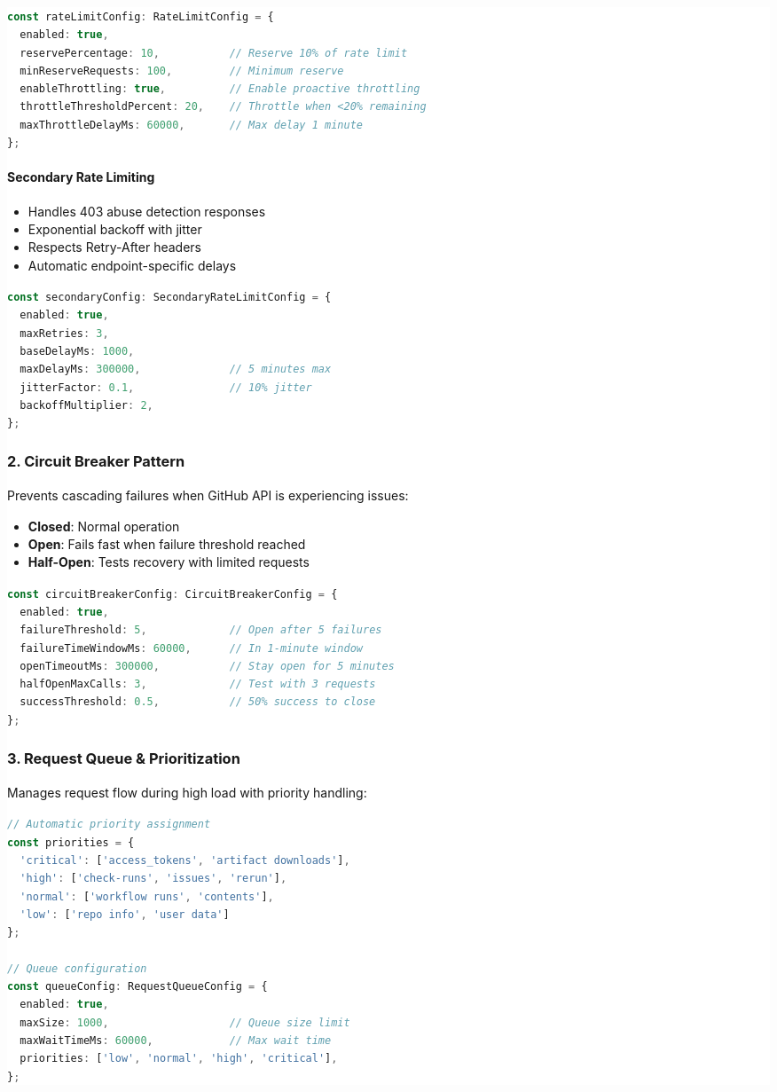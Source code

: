 ```typescript
const rateLimitConfig: RateLimitConfig = {
  enabled: true,
  reservePercentage: 10,           // Reserve 10% of rate limit
  minReserveRequests: 100,         // Minimum reserve
  enableThrottling: true,          // Enable proactive throttling  
  throttleThresholdPercent: 20,    // Throttle when <20% remaining
  maxThrottleDelayMs: 60000,       // Max delay 1 minute
};
```

#### Secondary Rate Limiting
- Handles 403 abuse detection responses
- Exponential backoff with jitter
- Respects Retry-After headers
- Automatic endpoint-specific delays

```typescript
const secondaryConfig: SecondaryRateLimitConfig = {
  enabled: true,
  maxRetries: 3,
  baseDelayMs: 1000,
  maxDelayMs: 300000,              // 5 minutes max
  jitterFactor: 0.1,               // 10% jitter
  backoffMultiplier: 2,
};
```

### 2. Circuit Breaker Pattern

Prevents cascading failures when GitHub API is experiencing issues:

- **Closed**: Normal operation
- **Open**: Fails fast when failure threshold reached
- **Half-Open**: Tests recovery with limited requests

```typescript
const circuitBreakerConfig: CircuitBreakerConfig = {
  enabled: true,
  failureThreshold: 5,             // Open after 5 failures
  failureTimeWindowMs: 60000,      // In 1-minute window
  openTimeoutMs: 300000,           // Stay open for 5 minutes
  halfOpenMaxCalls: 3,             // Test with 3 requests
  successThreshold: 0.5,           // 50% success to close
};
```

### 3. Request Queue & Prioritization

Manages request flow during high load with priority handling:

```typescript
// Automatic priority assignment
const priorities = {
  'critical': ['access_tokens', 'artifact downloads'],
  'high': ['check-runs', 'issues', 'rerun'],
  'normal': ['workflow runs', 'contents'],
  'low': ['repo info', 'user data']
};

// Queue configuration
const queueConfig: RequestQueueConfig = {
  enabled: true,
  maxSize: 1000,                   // Queue size limit
  maxWaitTimeMs: 60000,            // Max wait time
  priorities: ['low', 'normal', 'high', 'critical'],
};
```